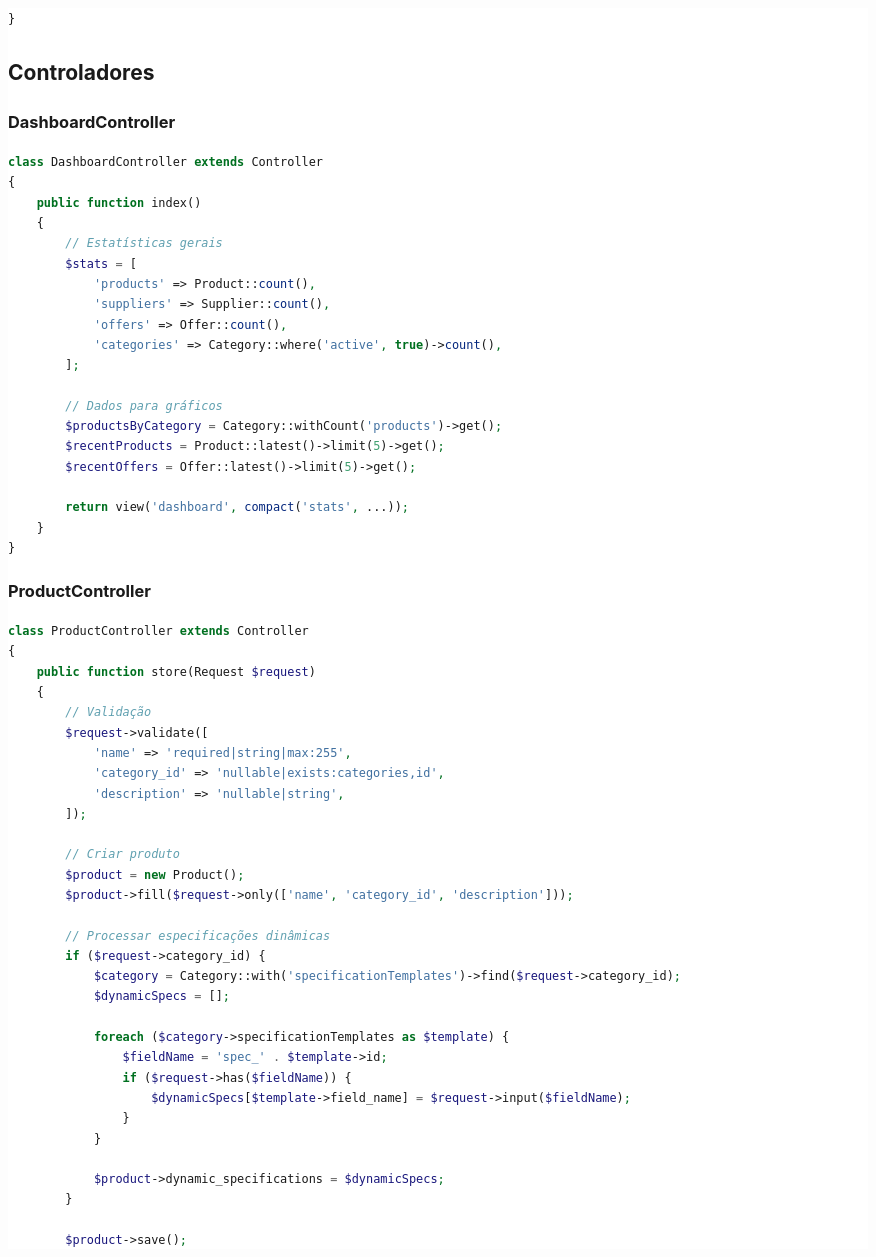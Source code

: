 ```php
}
```

## Controladores

### DashboardController
```php
class DashboardController extends Controller
{
    public function index()
    {
        // Estatísticas gerais
        $stats = [
            'products' => Product::count(),
            'suppliers' => Supplier::count(),
            'offers' => Offer::count(),
            'categories' => Category::where('active', true)->count(),
        ];
        
        // Dados para gráficos
        $productsByCategory = Category::withCount('products')->get();
        $recentProducts = Product::latest()->limit(5)->get();
        $recentOffers = Offer::latest()->limit(5)->get();
        
        return view('dashboard', compact('stats', ...));
    }
}
```

### ProductController
```php
class ProductController extends Controller
{
    public function store(Request $request)
    {
        // Validação
        $request->validate([
            'name' => 'required|string|max:255',
            'category_id' => 'nullable|exists:categories,id',
            'description' => 'nullable|string',
        ]);
        
        // Criar produto
        $product = new Product();
        $product->fill($request->only(['name', 'category_id', 'description']));
        
        // Processar especificações dinâmicas
        if ($request->category_id) {
            $category = Category::with('specificationTemplates')->find($request->category_id);
            $dynamicSpecs = [];
            
            foreach ($category->specificationTemplates as $template) {
                $fieldName = 'spec_' . $template->id;
                if ($request->has($fieldName)) {
                    $dynamicSpecs[$template->field_name] = $request->input($fieldName);
                }
            }
            
            $product->dynamic_specifications = $dynamicSpecs;
        }
        
        $product->save();
```